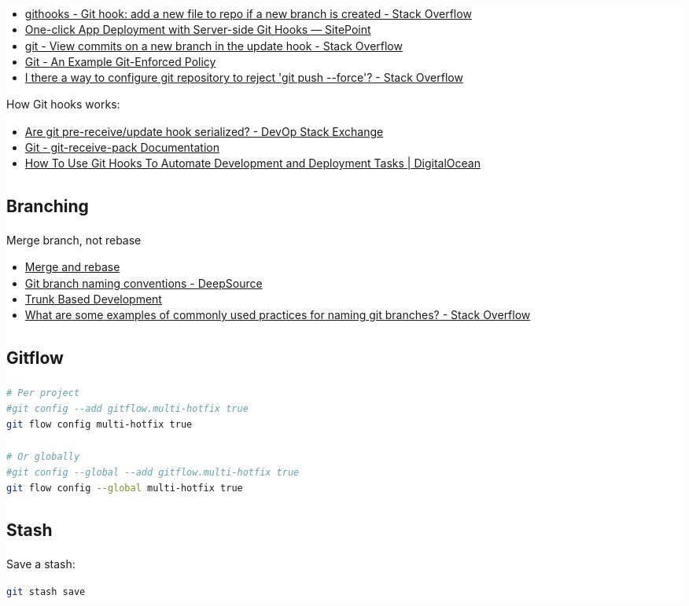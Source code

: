 - [githooks - Git hook: add a new file to repo if a new branch is created - Stack Overflow](https://stackoverflow.com/questions/18323175/git-hook-add-a-new-file-to-repo-if-a-new-branch-is-created/18325201#18325201)
- [One-click App Deployment with Server-side Git Hooks — SitePoint](https://www.sitepoint.com/one-click-app-deployment-server-side-git-hooks/)
- [git - View commits on a new branch in the update hook - Stack Overflow](https://stackoverflow.com/questions/18723219/view-commits-on-a-new-branch-in-the-update-hook/18726025#18726025)
- [Git - An Example Git-Enforced Policy](https://git-scm.com/book/en/v2/Customizing-Git-An-Example-Git-Enforced-Policy)
- [I there a way to configure git repository to reject 'git push --force'? - Stack Overflow](https://stackoverflow.com/questions/1754491/is-there-a-way-to-configure-git-repository-to-reject-git-push-force)

How Git hooks works:

- [Are git pre-receive/update hook serialized? - DevOp Stack Exchange](https://devops.stackexchange.com/questions/431/are-git-pre-receive-update-hooks-serialized/439#439)
- [Git - git-receive-pack Documentation](https://git-scm.com/docs/git-receive-pack#_quarantine_environment)
- [How To Use Git Hooks To Automate Development and Deployment Tasks | DigitalOcean](https://www.digitalocean.com/community/tutorials/how-to-use-git-hooks-to-automate-development-and-deployment-tasks)

## Branching

Merge branch, not rebase

- [Merge and rebase](#merge-and-rebase)
- [Git branch naming conventions - DeepSource](https://deepsource.io/blog/git-branch-naming-conventions/)
- [Trunk Based Development](https://trunkbaseddevelopment.com/)
- [What are some examples of commonly used practices for naming git branches? - Stack Overflow](https://stackoverflow.com/questions/273695/what-are-some-examples-of-commonly-used-practices-for-naming-git-branches#answer-6065944)

## Gitflow

```sh
# Per project
#git config --add gitflow.multi-hotfix true
git flow config multi-hotfix true

# Or globally
#git config --global --add gitflow.multi-hotfix true
git flow config --global multi-hotfix true
```

## Stash

Save a stash:

```sh
git stash save
```
